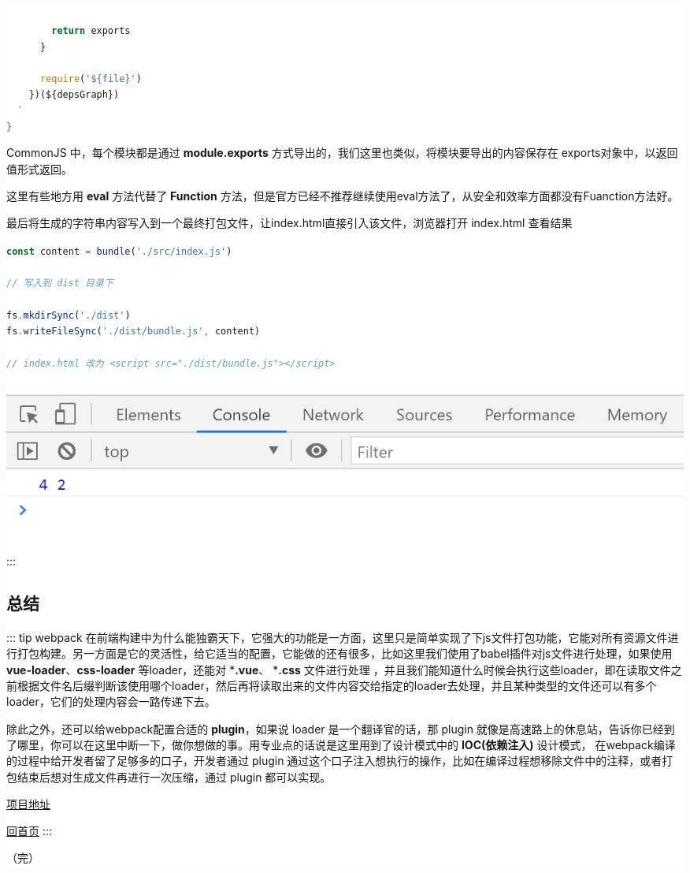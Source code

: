 ``` js

        return exports
      }

      require('${file}')
    })(${depsGraph})
  `
}
```

  CommonJS 中，每个模块都是通过 **module.exports** 方式导出的，我们这里也类似，将模块要导出的内容保存在 exports对象中，以返回值形式返回。

  这里有些地方用 **eval** 方法代替了 **Function** 方法，但是官方已经不推荐继续使用eval方法了，从安全和效率方面都没有Fuanction方法好。

  最后将生成的字符串内容写入到一个最终打包文件，让index.html直接引入该文件，浏览器打开 index.html 查看结果

``` js
const content = bundle('./src/index.js')

// 写入到 dist 目录下

fs.mkdirSync('./dist')
fs.writeFileSync('./dist/bundle.js', content)

// index.html 改为 <script src="./dist/bundle.js"></script>
```

  ![node bundle.js 结果](./assets/result.jpg)
:::

## 总结

::: tip
  webpack 在前端构建中为什么能独霸天下，它强大的功能是一方面，这里只是简单实现了下js文件打包功能，它能对所有资源文件进行打包构建。另一方面是它的灵活性，给它适当的配置，它能做的还有很多，比如这里我们使用了babel插件对js文件进行处理，如果使用 **vue-loader**、**css-loader** 等loader，还能对 ***.vue**、 ***.css**  文件进行处理 ，并且我们能知道什么时候会执行这些loader，即在读取文件之前根据文件名后缀判断该使用哪个loader，然后再将读取出来的文件内容交给指定的loader去处理，并且某种类型的文件还可以有多个loader，它们的处理内容会一路传递下去。

  除此之外，还可以给webpack配置合适的 **plugin**，如果说 loader 是一个翻译官的话，那 plugin 就像是高速路上的休息站，告诉你已经到了哪里，你可以在这里中断一下，做你想做的事。用专业点的话说是这里用到了设计模式中的 **IOC(依赖注入)** 设计模式， 在webpack编译的过程中给开发者留了足够多的口子，开发者通过 plugin 通过这个口子注入想执行的操作，比如在编译过程想移除文件中的注释，或者打包结束后想对生成文件再进行一次压缩，通过 plugin 都可以实现。

  [项目地址](https://github.com/nandehutuzn/my_webpack)

  [回首页](/frontend)
:::

（完）
